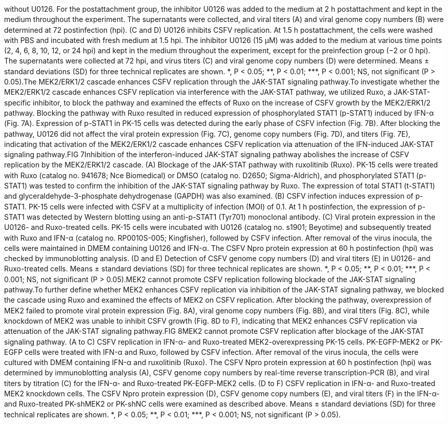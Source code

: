 without U0126. For the postattachment group, the inhibitor U0126 was added to the medium at 2 h postattachment and kept in the medium throughout the experiment. The supernatants were collected, and viral titers (A) and viral genome copy numbers (B) were determined at 72 postinfection (hpi). (C and D) U0126 inhibits CSFV replication. At 1.5 h postattachment, the cells were washed with PBS and incubated with fresh medium at 1.5 hpi. The inhibitor U0126 (15 μM) was added to the medium at various time points (2, 4, 6, 8, 10, 12, or 24 hpi) and kept in the medium throughout the experiment, except for the preinfection group (−2 or 0 hpi). The supernatants were collected at 72 hpi, and virus titers (C) and viral genome copy numbers (D) were determined. Means ± standard deviations (SD) for three technical replicates are shown. *, P < 0.05; **, P < 0.01; ***, P < 0.001; NS, not significant (P > 0.05).The MEK2/ERK1/2 cascade enhances CSFV replication through the JAK-STAT signaling pathway.To investigate whether the MEK2/ERK1/2 cascade enhances CSFV replication via interference with the JAK-STAT pathway, we utilized Ruxo, a JAK-STAT-specific inhibitor, to block the pathway and examined the effects of Ruxo on the increase of CSFV growth by the MEK2/ERK1/2 pathway. Blocking the pathway with Ruxo resulted in reduced expression of phosphorylated STAT1 (p-STAT1) induced by IFN-α (Fig. 7A). Expression of p-STAT1 in PK-15 cells was detected during the early phase of CSFV infection (Fig. 7B). After blocking the pathway, U0126 did not affect the viral protein expression (Fig. 7C), genome copy numbers (Fig. 7D), and titers (Fig. 7E), indicating that activation of the MEK2/ERK1/2 cascade enhances CSFV replication via attenuation of the IFN-induced JAK-STAT signaling pathway.FIG 7Inhibition of the interferon-induced JAK-STAT signaling pathway abolishes the increase of CSFV replication by the MEK2/ERK1/2 cascade. (A) Blockage of the JAK-STAT pathway with ruxolitinib (Ruxo). PK-15 cells were treated with Ruxo (catalog no. 941678; Nce Biomedical) or DMSO (catalog no. D2650; Sigma-Aldrich), and phosphorylated STAT1 (p-STAT1) was tested to confirm the inhibition of the JAK-STAT signaling pathway by Ruxo. The expression of total STAT1 (t-STAT1) and glyceraldehyde-3-phosphate dehydrogenase (GAPDH) was also examined. (B) CSFV infection induces expression of p-STAT1. PK-15 cells were infected with CSFV at a multiplicity of infection (MOI) of 0.1. At 1 h postinfection, the expression of p-STAT1 was detected by Western blotting using an anti-p-STAT1 (Tyr701) monoclonal antibody. (C) Viral protein expression in the U0126- and Ruxo-treated cells. PK-15 cells were incubated with U0126 (catalog no. s1901; Beyotime) and subsequently treated with Ruxo and IFN-α (catalog no. RP0010S-005; Kingfisher), followed by CSFV infection. After removal of the virus inocula, the cells were maintained in DMEM containing U0126 and IFN-α. The CSFV Npro protein expression at 60 h postinfection (hpi) was checked by immunoblotting analysis. (D and E) Detection of CSFV genome copy numbers (D) and viral titers (E) in U0126- and Ruxo-treated cells. Means ± standard deviations (SD) for three technical replicates are shown. *, P < 0.05; **, P < 0.01; ***, P < 0.001; NS, not significant (P > 0.05).MEK2 cannot promote CSFV replication following blockade of the JAK-STAT signaling pathway.To further define whether MEK2 enhances CSFV replication via inhibition of the JAK-STAT signaling pathway, we blocked the cascade using Ruxo and examined the effects of MEK2 on CSFV replication. After blocking the pathway, overexpression of MEK2 failed to promote viral protein expression (Fig. 8A), viral genome copy numbers (Fig. 8B), and viral titers (Fig. 8C), while knockdown of MEK2 was unable to inhibit CSFV growth (Fig. 8D to F), indicating that MEK2 enhances CSFV replication via attenuation of the JAK-STAT signaling pathway.FIG 8MEK2 cannot promote CSFV replication after blockage of the JAK-STAT signaling pathway. (A to C) CSFV replication in IFN-α- and Ruxo-treated MEK2-overexpressing PK-15 cells. PK-EGFP-MEK2 or PK-EGFP cells were treated with IFN-α and Ruxo, followed by CSFV infection. After removal of the virus inocula, the cells were cultured with DMEM containing IFN-α and ruxolitinib (Ruxo). The CSFV Npro protein expression at 60 h postinfection (hpi) was determined by immunoblotting analysis (A), CSFV genome copy numbers by real-time reverse transcription-PCR (B), and viral titers by titration (C) for the IFN-α- and Ruxo-treated PK-EGFP-MEK2 cells. (D to F) CSFV replication in IFN-α- and Ruxo-treated MEK2 knockdown cells. The CSFV Npro protein expression (D), CSFV genome copy numbers (E), and viral titers (F) in the IFN-α- and Ruxo-treated PK-shMEK2 or PK-shNC cells were examined as described above. Means ± standard deviations (SD) for three technical replicates are shown. *, P < 0.05; **, P < 0.01; ***, P < 0.001; NS, not significant (P > 0.05).

